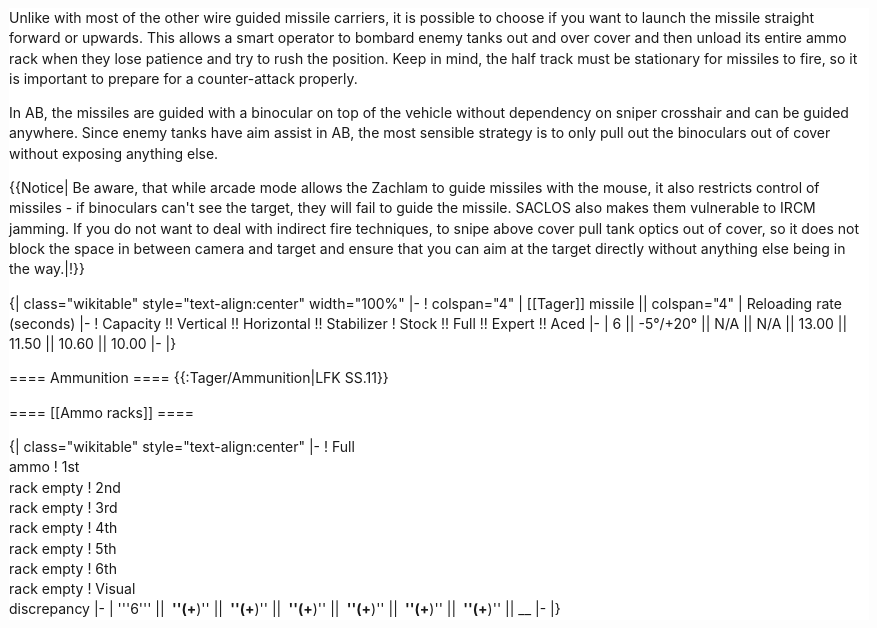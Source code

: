 Unlike with most of the other wire guided missile carriers, it is possible to choose if you want to launch the missile straight forward or upwards. This allows a smart operator to bombard enemy tanks out and over cover and then unload its entire ammo rack when they lose patience and try to rush the position. Keep in mind, the half track must be stationary for missiles to fire, so it is important to prepare for a counter-attack properly.

In AB, the missiles are guided with a binocular on top of the vehicle without dependency on sniper crosshair and can be guided anywhere. Since enemy tanks have aim assist in AB, the most sensible strategy is to only pull out the binoculars out of cover without exposing anything else.

{{Notice| Be aware, that while arcade mode allows the Zachlam to guide missiles with the mouse, it also restricts control of missiles - if binoculars can't see the target, they will fail to guide the missile. SACLOS also makes them vulnerable to IRCM jamming. If you do not want to deal with indirect fire techniques, to snipe above cover pull tank optics out of cover, so it does not block the space in between camera and target and ensure that you can aim at the target directly without anything else being in the way.|!}}

{| class="wikitable" style="text-align:center" width="100%"
|-
! colspan="4" | [[Tager]] missile || colspan="4" | Reloading rate (seconds)
|-
! Capacity !! Vertical !! Horizontal !! Stabilizer
! Stock !! Full !! Expert !! Aced
|-
| 6 || -5°/+20° || N/A || N/A || 13.00 || 11.50 || 10.60 || 10.00
|-
|}

==== Ammunition ====
{{:Tager/Ammunition|LFK SS.11}}

==== [[Ammo racks]] ====


{| class="wikitable" style="text-align:center"
|-
! Full<br>ammo
! 1st<br>rack empty
! 2nd<br>rack empty
! 3rd<br>rack empty
! 4th<br>rack empty
! 5th<br>rack empty
! 6th<br>rack empty
! Visual<br>discrepancy
|-
| '''6''' || __&nbsp;''(+__)'' || __&nbsp;''(+__)'' || __&nbsp;''(+__)'' || __&nbsp;''(+__)'' || __&nbsp;''(+__)'' || __&nbsp;''(+__)'' || __
|-
|}
